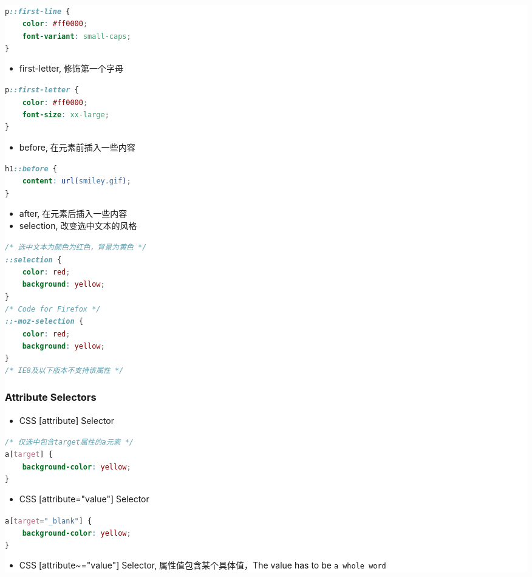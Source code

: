 ```css
p::first-line {
    color: #ff0000;
    font-variant: small-caps;
}
```
- first-letter, 修饰第一个字母

```css
p::first-letter {
    color: #ff0000;
    font-size: xx-large;
}
```
- before, 在元素前插入一些内容

```css
h1::before {
    content: url(smiley.gif);
}
```
- after, 在元素后插入一些内容
- selection, 改变选中文本的风格
```css
/* 选中文本为颜色为红色，背景为黄色 */
::selection {
    color: red; 
    background: yellow;
}
/* Code for Firefox */
::-moz-selection { 
    color: red;
    background: yellow;
}
/* IE8及以下版本不支持该属性 */
```

### Attribute Selectors
- CSS [attribute] Selector

```css
/* 仅选中包含target属性的a元素 */
a[target] {
    background-color: yellow;
}
```
- CSS [attribute="value"] Selector

```css
a[target="_blank"] { 
    background-color: yellow;
}
```
- CSS [attribute~="value"] Selector, 属性值包含某个具体值，The value has to be `a whole word`
